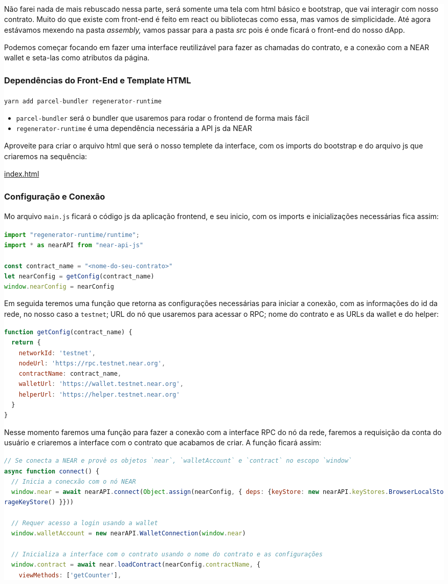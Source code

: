 Não farei nada de mais rebuscado nessa parte, será somente uma tela com html básico e bootstrap, que vai interagir com nosso contrato. Muito do que existe com front-end é feito em react ou bibliotecas como essa, mas vamos de simplicidade. Até agora estávamos mexendo na pasta *assembly,* vamos passar para a pasta *src* pois é onde ficará o front-end do nosso dApp.

Podemos começar focando em fazer uma interface reutilizável para fazer as chamadas do contrato, e a conexão com a NEAR wallet e seta-las como atributos da página. 

### Dependências do Front-End e Template HTML

```jsx
yarn add parcel-bundler regenerator-runtime
```

- `parcel-bundler` será o bundler que usaremos para rodar o frontend de forma mais fácil
- `regenerator-runtime` é uma dependência necessária a API js da NEAR

Aproveite para criar o arquivo html que será o nosso templete da interface, com os imports do bootstrap e do arquivo js que criaremos na sequência:

[index.html](docs/indexhtml.md)

### Configuração e Conexão

Mo arquivo `main.js` ficará o código js da aplicação frontend, e seu inicio, com os imports e inicializações necessárias fica assim:

```jsx
import "regenerator-runtime/runtime";
import * as nearAPI from "near-api-js"

const contract_name = "<nome-do-seu-contrato>"
let nearConfig = getConfig(contract_name)
window.nearConfig = nearConfig
```

Em seguida teremos uma função que retorna as configurações necessárias para iniciar a conexão, com as informações do id da rede, no nosso caso a `testnet`; URL do nó que usaremos para acessar o RPC; nome do contrato e as URLs da wallet e do helper:

```jsx
function getConfig(contract_name) {
  return {
    networkId: 'testnet',
    nodeUrl: 'https://rpc.testnet.near.org',
    contractName: contract_name,
    walletUrl: 'https://wallet.testnet.near.org',
    helperUrl: 'https://helper.testnet.near.org'
  }
}
```

Nesse momento faremos uma função para fazer a conexão com a interface RPC do nó da rede, faremos a requisição da conta do usuário e criaremos a interface com o contrato que acabamos de criar. A função ficará assim:

```jsx
// Se conecta a NEAR e provê os objetos `near`, `walletAccount` e `contract` no escopo `window` 
async function connect() {
  // Inicia a conecxão com o nó NEAR
  window.near = await nearAPI.connect(Object.assign(nearConfig, { deps: {keyStore: new nearAPI.keyStores.BrowserLocalStorageKeyStore() }}))

  // Requer acesso a login usando a wallet
  window.walletAccount = new nearAPI.WalletConnection(window.near)

  // Inicializa a interface com o contrato usando o nome do contrato e as configurações
  window.contract = await near.loadContract(nearConfig.contractName, {
    viewMethods: ['getCounter'],
```